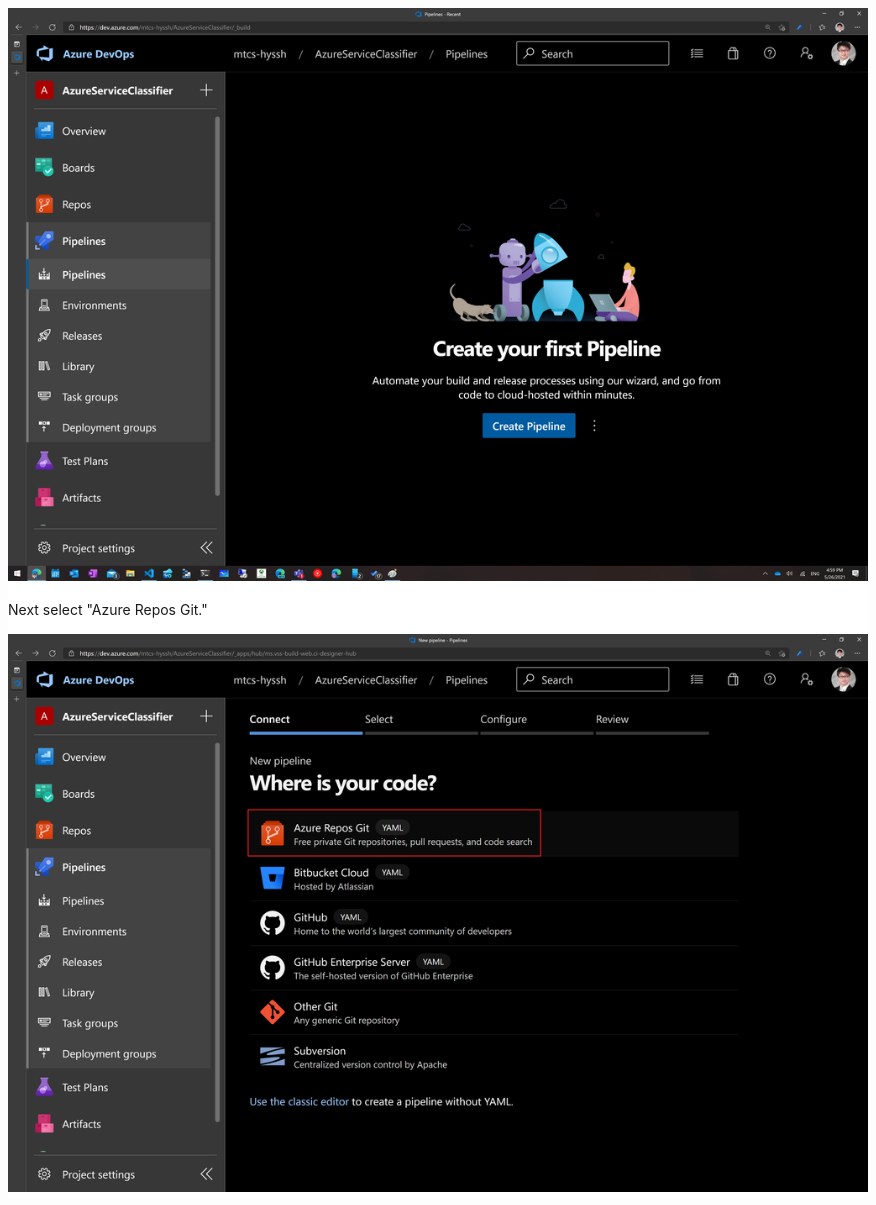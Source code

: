 ![](../images/ado_new_pipeline_01.png)

Next select "Azure Repos Git."

![](../images/ado_new_pipeline_02.png)

